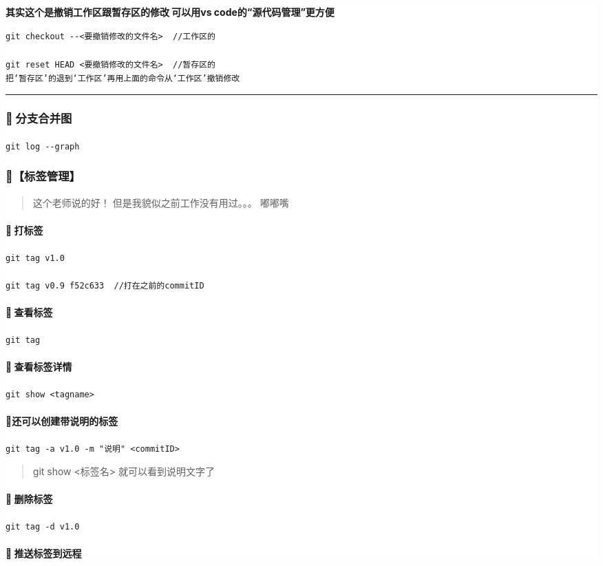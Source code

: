 **其实这个是撤销工作区跟暂存区的修改 可以用vs code的“源代码管理”更方便**

```
git checkout --<要撤销修改的文件名>  //工作区的

git reset HEAD <要撤销修改的文件名>  //暂存区的
把‘暂存区’的退到‘工作区’再用上面的命令从‘工作区’撤销修改
```

---

### 🔵 分支合并图

```
git log --graph
```

### 🔵【标签管理】

> 这个老师说的好！ 但是我貌似之前工作没有用过。。。 嘟嘟嘴


#### 🔵 打标签

```
git tag v1.0

git tag v0.9 f52c633  //打在之前的commitID
```

#### 🔵 查看标签

```
git tag
```

#### 🔵 查看标签详情

```
git show <tagname>
```

#### 🔵还可以创建带说明的标签

```
git tag -a v1.0 -m "说明" <commitID>
```

> git show <标签名> 就可以看到说明文字了


#### 🔵 删除标签

```
git tag -d v1.0
```

#### 🔵 推送标签到远程
